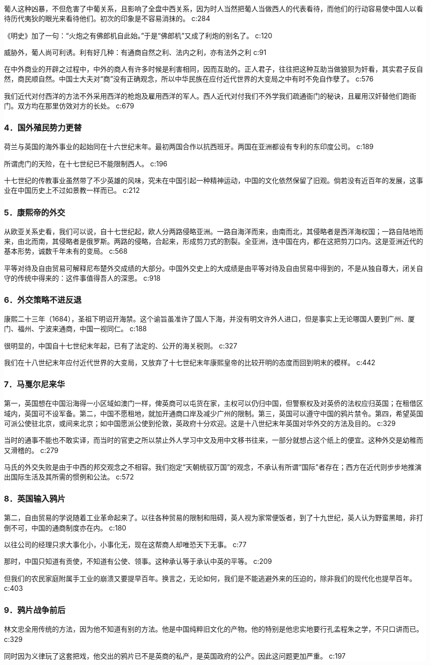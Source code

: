 葡人这种凶暴，不但危害了中葡关系，且影响了全盘中西关系，因为时人当然把葡人当做西人的代表看待，而他们的行动容易使中国人以看待历代夷狄的眼光来看待他们。初次的印象是不容易消抹的。 c:284

《明史》加了一句：“火炮之有佛郎机自此始。”于是“佛郎机”又成了利炮的别名了。 c:120

威胁外，葡人尚可利诱。利有好几种：有通商自然之利、法内之利，亦有法外之利 c:91

在中外商业的开辟之过程中，中外的商人有许多时候是利害相同，因而互助的。正人君子，往往把这种互助当做狼狈为奸看，其实君子反自然，商民顺自然。中国士大夫对“商”没有正确观念，所以中华民族在应付近代世界的大变局之中有时不免自作孽了。 c:576

我们近代对付西洋的方法不外采用西洋的枪炮及雇用西洋的军人。西人近代对付我们不外学我们疏通衙门的秘诀，且雇用汉奸替他们跑衙门。双方均在那里仿效对方的长处。 c:679

### 4．国外殖民势力更替

荷兰与英国的海外事业的起始同在十六世纪末年。最初两国合作以抗西班牙。两国在亚洲都设有专利的东印度公司。 c:189

所谓虎门的天险，在十七世纪已不能限制西人。 c:196

十七世纪的传教事业虽然带了不少英雄的风味，究未在中国引起一种精神运动，中国的文化依然保留了旧观。倘若没有近百年的发展，这事业在中国历史上不过如景教一样而已。 c:212

### 5．康熙帝的外交

从欧亚关系史看，我们可以说，自十七世纪起，欧人分两路侵略亚洲。一路自海洋而来，由南而北，其侵略者是西洋海权国；一路自陆地而来，由北而南，其侵略者是俄罗斯。两路的侵略，合起来，形成剪刀式的割裂。全亚洲，连中国在内，都在这把剪刀口内。这是亚洲近代的基本形势，诚数千年未有的变局。 c:568

平等对待及自由贸易可解释尼布楚外交成绩的大部分。中国外交史上的大成绩是由平等对待及自由贸易中得到的，不是从独自尊大，闭关自守的传统中得来的：这件事值得吾人的深思。 c:918

### 6．外交策略不进反退

康熙二十三年（1684），圣祖下明诏开海禁。这个谕旨虽准许了国人下海，并没有明文许外人进口，但是事实上无论哪国人要到广州、厦门、福州、宁波来通商，中国一视同仁。 c:188

很明显的，中国自十七世纪末年起，已有了法定的、公开的海关税则。 c:327

我们在十八世纪末年应付近代世界的大变局，又放弃了十七世纪末年康熙皇帝的比较开明的态度而回到明末的模样。 c:442

### 7．马戛尔尼来华

第一，英国想在中国沿海得一小区域如澳门一样，俾英商可以屯货在家，主权可以仍归中国，但警察权及对英侨的法权应归英国；在租借区域内，英国可不设军备。第二，中国不愿租地，就加开通商口岸及减少广州的限制。第三，英国可以遵守中国的鸦片禁令。第四，希望英国可派公使驻北京，或间来北京；如中国愿派公使到伦敦，英政府十分欢迎。这是十八世纪末年英国对华外交的方法及目的。 c:329

当时的通事不能也不敢实译，而当时的官吏之所以禁止外人学习中文及用中文移书往来，一部分就想占这个纸上的便宜。这种外交是幼稚而又滑稽的。 c:279

马氏的外交失败是由于中西的邦交观念之不相容。我们抱定“天朝统驭万国”的观念，不承认有所谓“国际”者存在；西方在近代则步步地推演出国际生活及其所需的惯例和公法。 c:572

### 8．英国输入鸦片

第二，自由贸易的学说随着工业革命起来了。以往各种贸易的限制和阻碍，英人视为家常便饭者，到了十九世纪，英人认为野蛮黑暗，非打倒不可，中国的通商制度亦在内。 c:180

以往公司的经理只求大事化小，小事化无，现在这帮商人却唯恐天下无事。 c:77

那时，中国只知道有贡使，不知道有公使、领事。这种承认等于承认中英的平等。 c:209

但我们的农民家庭附属手工业的崩溃又要提早百年。换言之，无论如何，我们是不能逃避外来的压迫的，除非我们的现代化也提早百年。 c:403

### 9．鸦片战争前后

林文忠全用传统的方法，因为他不知道有别的方法。他是中国纯粹旧文化的产物。他的特别是他忠实地要行孔孟程朱之学，不只口讲而已。 c:329

同时因为义律玩了这套把戏，他交出的鸦片已不是英商的私产，是英国政府的公产。因此这问题更加严重。 c:197
